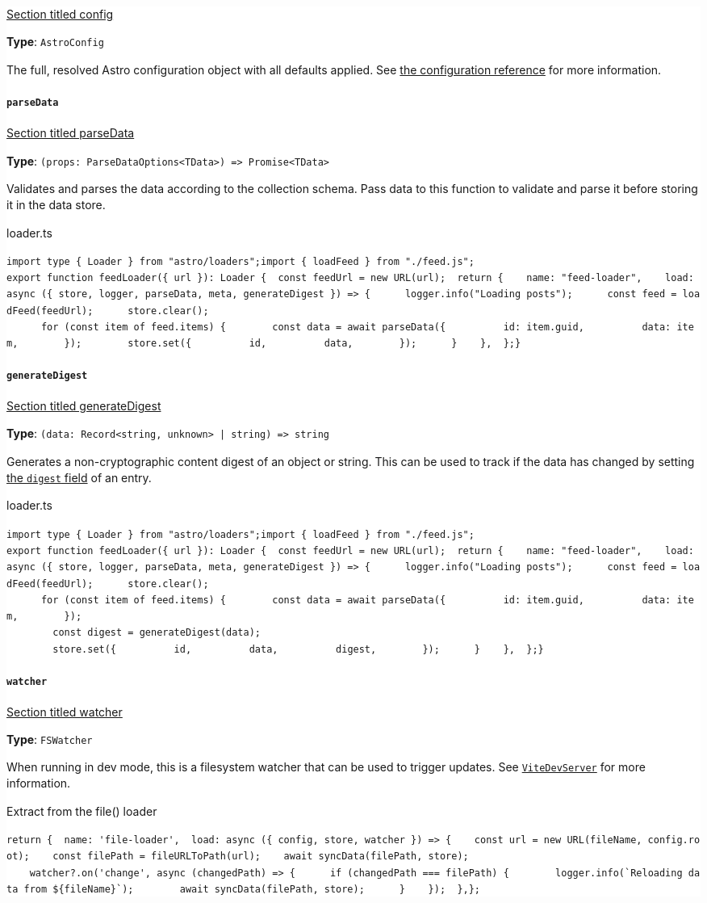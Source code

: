 [Section titled config](#config)

**Type**: `AstroConfig`

The full, resolved Astro configuration object with all defaults applied. See [the configuration reference](/en/reference/configuration-reference/) for more information.

#### `parseData`

[Section titled parseData](#parsedata)

**Type**: `(props: ParseDataOptions<TData>) => Promise<TData>`

Validates and parses the data according to the collection schema. Pass data to this function to validate and parse it before storing it in the data store.

loader.ts

    import type { Loader } from "astro/loaders";import { loadFeed } from "./feed.js";
    export function feedLoader({ url }): Loader {  const feedUrl = new URL(url);  return {    name: "feed-loader",    load: async ({ store, logger, parseData, meta, generateDigest }) => {      logger.info("Loading posts");      const feed = loadFeed(feedUrl);      store.clear();
          for (const item of feed.items) {        const data = await parseData({          id: item.guid,          data: item,        });        store.set({          id,          data,        });      }    },  };}

#### `generateDigest`

[Section titled generateDigest](#generatedigest)

**Type**: `(data: Record<string, unknown> | string) => string`

Generates a non-cryptographic content digest of an object or string. This can be used to track if the data has changed by setting [the `digest` field](#digest) of an entry.

loader.ts

    import type { Loader } from "astro/loaders";import { loadFeed } from "./feed.js";
    export function feedLoader({ url }): Loader {  const feedUrl = new URL(url);  return {    name: "feed-loader",    load: async ({ store, logger, parseData, meta, generateDigest }) => {      logger.info("Loading posts");      const feed = loadFeed(feedUrl);      store.clear();
          for (const item of feed.items) {        const data = await parseData({          id: item.guid,          data: item,        });
            const digest = generateDigest(data);
            store.set({          id,          data,          digest,        });      }    },  };}

#### `watcher`

[Section titled watcher](#watcher)

**Type**: `FSWatcher`

When running in dev mode, this is a filesystem watcher that can be used to trigger updates. See [`ViteDevServer`](https://vite.dev/guide/api-javascript.html#vitedevserver) for more information.

Extract from the file() loader

    return {  name: 'file-loader',  load: async ({ config, store, watcher }) => {    const url = new URL(fileName, config.root);    const filePath = fileURLToPath(url);    await syncData(filePath, store);
        watcher?.on('change', async (changedPath) => {      if (changedPath === filePath) {        logger.info(`Reloading data from ${fileName}`);        await syncData(filePath, store);      }    });  },};
